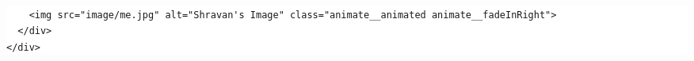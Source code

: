         <img src="image/me.jpg" alt="Shravan's Image" class="animate__animated animate__fadeInRight">
      </div>
    </div>
  </div>
  
  
      

  <script>
    document.getElementById('menu-btn').addEventListener('click', () => {
      document.getElementById('mobile-menu').classList.remove('translate-x-full');
    });
